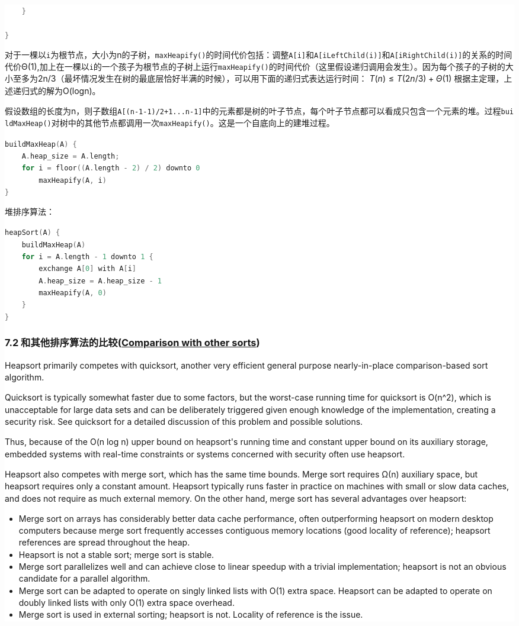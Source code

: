 ```C++
    }
        
}
```
对于一棵以`i`为根节点，大小为n的子树，`maxHeapify()`的时间代价包括：调整`A[i]`和`A[iLeftChild(i)]`和`A[iRightChild(i)]`的关系的时间代价Θ(1),加上在一棵以`i`的一个孩子为根节点的子树上运行`maxHeapify()`的时间代价（这里假设递归调用会发生）。因为每个孩子的子树的大小至多为2n/3（最坏情况发生在树的最底层恰好半满的时候），可以用下面的递归式表达运行时间：
$T(n) \leq T(2n/3)+\Theta(1)$
根据主定理，上述递归式的解为O(logn)。

假设数组的长度为n，则子数组`A[(n-1-1)/2+1...n-1]`中的元素都是树的叶子节点，每个叶子节点都可以看成只包含一个元素的堆。过程`buildMaxHeap()`对树中的其他节点都调用一次`maxHeapify()`。这是一个自底向上的建堆过程。
```C++
buildMaxHeap(A) {
    A.heap_size = A.length;
    for i = floor((A.length - 2) / 2) downto 0
        maxHeapify(A, i)
}
```
堆排序算法：
```C++
heapSort(A) {
    buildMaxHeap(A)
    for i = A.length - 1 downto 1 {
        exchange A[0] with A[i]
        A.heap_size = A.heap_size - 1
        maxHeapify(A, 0)
    }
}
```
### 7.2 和其他排序算法的比较([Comparison with other sorts](https://en.wikipedia.org/wiki/Heapsort#Comparison_with_other_sorts))
Heapsort primarily competes with quicksort, another very efficient general purpose nearly-in-place comparison-based sort algorithm.

Quicksort is typically somewhat faster due to some factors, but the worst-case running time for quicksort is O(n^2), which is unacceptable for large data sets and can be deliberately triggered given enough knowledge of the implementation, creating a security risk. See quicksort for a detailed discussion of this problem and possible solutions.

Thus, because of the O(n log n) upper bound on heapsort's running time and constant upper bound on its auxiliary storage, embedded systems with real-time constraints or systems concerned with security often use heapsort.

Heapsort also competes with merge sort, which has the same time bounds. Merge sort requires Ω(n) auxiliary space, but heapsort requires only a constant amount. Heapsort typically runs faster in practice on machines with small or slow data caches, and does not require as much external memory. On the other hand, merge sort has several advantages over heapsort:

- Merge sort on arrays has considerably better data cache performance, often outperforming heapsort on modern desktop computers because merge sort frequently accesses contiguous memory locations (good locality of reference); heapsort references are spread throughout the heap.
- Heapsort is not a stable sort; merge sort is stable.
- Merge sort parallelizes well and can achieve close to linear speedup with a trivial implementation; heapsort is not an obvious candidate for a parallel algorithm.
- Merge sort can be adapted to operate on singly linked lists with O(1) extra space. Heapsort can be adapted to operate on doubly linked lists with only O(1) extra space overhead.
- Merge sort is used in external sorting; heapsort is not. Locality of reference is the issue.
